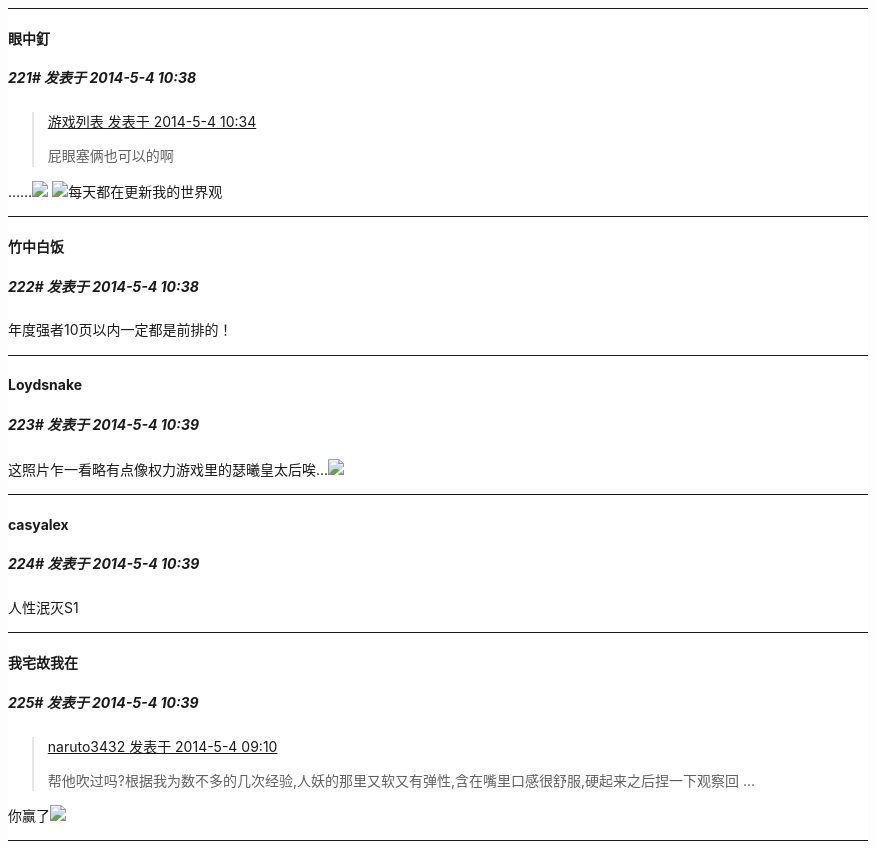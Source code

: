 
*****

####  眼中釘  
##### 221#       发表于 2014-5-4 10:38


<blockquote><a href="httphttps://bbs.saraba1st.com/2b/forum.php?mod=redirect&amp;goto=findpost&amp;pid=25269898&amp;ptid=1020771" target="_blank">游戏列表 发表于 2014-5-4 10:34</a>

屁眼塞俩也可以的啊</blockquote>
……<img src="https://static.saraba1st.com/image/smiley/nq/010.gif" referrerpolicy="no-referrer">
<img src="https://static.saraba1st.com/image/smiley/zdl/160.gif" referrerpolicy="no-referrer">每天都在更新我的世界观


*****

####  竹中白饭  
##### 222#       发表于 2014-5-4 10:38


年度强者10页以内一定都是前排的！


*****

####  Loydsnake  
##### 223#       发表于 2014-5-4 10:39


这照片乍一看略有点像权力游戏里的瑟曦皇太后唉...<img src="https://static.saraba1st.com/image/smiley/face/00.gif" referrerpolicy="no-referrer">


*****

####  casyalex  
##### 224#       发表于 2014-5-4 10:39


人性泯灭S1


*****

####  我宅故我在  
##### 225#       发表于 2014-5-4 10:39


<blockquote><a href="httphttps://bbs.saraba1st.com/2b/forum.php?mod=redirect&amp;goto=findpost&amp;pid=25268996&amp;ptid=1020771" target="_blank">naruto3432 发表于 2014-5-4 09:10</a>

帮他吹过吗?根据我为数不多的几次经验,人妖的那里又软又有弹性,含在嘴里口感很舒服,硬起来之后捏一下观察回 ...</blockquote>
你赢了<img src="https://static.saraba1st.com/image/smiley/face/74.gif" referrerpolicy="no-referrer">


*****
